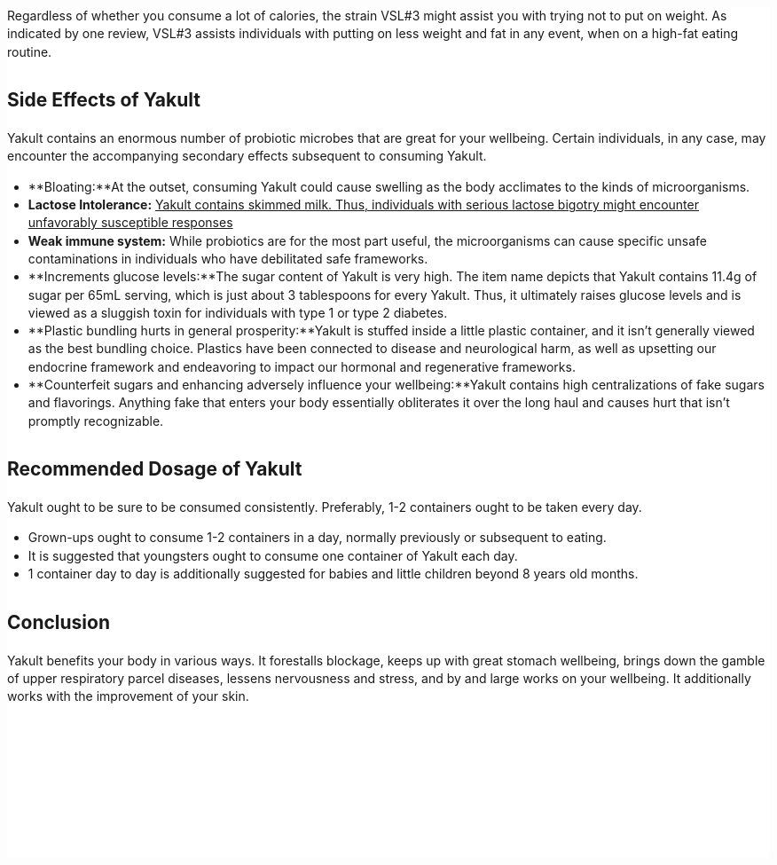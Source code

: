 
Regardless of whether you consume a lot of calories, the strain VSL#3 might assist you with trying not to put on weight. As indicated by one review, VSL#3 assists individuals with putting on less weight and fat in any event, when on a high-fat eating routine.


**Side Effects of Yakult**
--------------------------


Yakult contains an enormous number of probiotic microbes that are great for your wellbeing. Certain individuals, in any case, may encounter the accompanying secondary effects subsequent to consuming Yakult.


* **Bloating:**At the outset, consuming Yakult could cause swelling as the body acclimates to the kinds of microorganisms.
* **Lactose Intolerance:** [Yakult contains skimmed milk. Thus, individuals with serious lactose bigotry might encounter unfavorably susceptible responses](https://vitalmayfair.com/how-safe-is-saxenda/)
* **Weak immune system:** While probiotics are for the most part useful, the microorganisms can cause specific unsafe contaminations in individuals who have debilitated safe frameworks.
* **Increments glucose levels:**The sugar content of Yakult is very high. The item name depicts that Yakult contains 11.4g of sugar per 65mL serving, which is just about 3 tablespoons for every Yakult. Thus, it ultimately raises glucose levels and is viewed as a sluggish toxin for individuals with type 1 or type 2 diabetes.
* **Plastic bundling hurts in general prosperity:**Yakult is stuffed inside a little plastic container, and it isn’t generally viewed as the best bundling choice. Plastics have been connected to disease and neurological harm, as well as upsetting our endocrine framework and endeavoring to impact our hormonal and regenerative frameworks.
* **Counterfeit sugars and enhancing adversely influence your wellbeing:**Yakult contains high centralizations of fake sugars and flavorings. Anything fake that enters your body essentially obliterates it over the long haul and causes hurt that isn’t promptly recognizable.


**Recommended Dosage of Yakult**
--------------------------------


Yakult ought to be sure to be consumed consistently. Preferably, 1-2 containers ought to be taken every day.


* Grown-ups ought to consume 1-2 containers in a day, normally previously or subsequent to eating.
* It is suggested that youngsters ought to consume one container of Yakult each day.
* 1 container day to day is additionally suggested for babies and little children beyond 8 years old months.


**Conclusion**
--------------


Yakult benefits your body in various ways. It forestalls blockage, keeps up with great stomach wellbeing, brings down the gamble of upper respiratory parcel diseases, lessens nervousness and stress, and by and large works on your wellbeing. It additionally works with the improvement of your skin.


 


 


 


 


 


